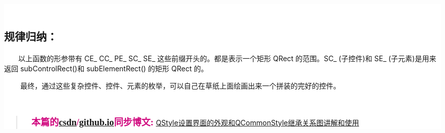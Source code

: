 <br>

## 规律归纳：

　　以上函数的形参带有 CE_ CC_ PE_ SC_ SE_ 这些前缀开头的。都是表示一个矩形 QRect 的范围。SC_ (子控件)和 SE_ (子元素)是用来返回 subControlRect()和 subElementRect() 的矩形 QRect 的。

　　 最终，通过这些复杂控件、控件、元素的枚举，可以自己在草纸上面绘画出来一个拼装的完好的控件。

<br>

> <font color=#D0087E  size=4 face="幼圆">**📌本篇的[csdn](https://blog.csdn.net/qq_33154343)/[github.io](https://touwoyimuli.github.io/)同步博文:** </font> [QStyle设置界面的外观和QCommonStyle继承关系图讲解和使用](https://blog.csdn.net/qq_33154343/article/details/104367878)